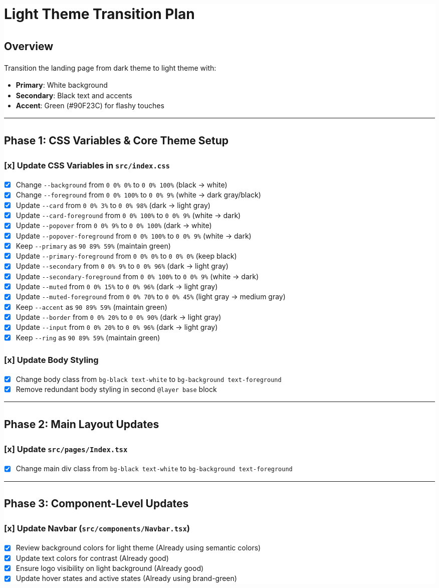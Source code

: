 # Light Theme Transition Plan

## Overview
Transition the landing page from dark theme to light theme with:
- **Primary**: White background
- **Secondary**: Black text and accents  
- **Accent**: Green (#90F23C) for flashy touches

---

## Phase 1: CSS Variables & Core Theme Setup

### [x] Update CSS Variables in `src/index.css`
- [x] Change `--background` from `0 0% 0%` to `0 0% 100%` (black → white)
- [x] Change `--foreground` from `0 0% 100%` to `0 0% 9%` (white → dark gray/black)
- [x] Update `--card` from `0 0% 3%` to `0 0% 98%` (dark → light gray)
- [x] Update `--card-foreground` from `0 0% 100%` to `0 0% 9%` (white → dark)
- [x] Update `--popover` from `0 0% 9%` to `0 0% 100%` (dark → white)
- [x] Update `--popover-foreground` from `0 0% 100%` to `0 0% 9%` (white → dark)
- [x] Keep `--primary` as `90 89% 59%` (maintain green)
- [x] Update `--primary-foreground` from `0 0% 0%` to `0 0% 0%` (keep black)
- [x] Update `--secondary` from `0 0% 9%` to `0 0% 96%` (dark → light gray)
- [x] Update `--secondary-foreground` from `0 0% 100%` to `0 0% 9%` (white → dark)
- [x] Update `--muted` from `0 0% 15%` to `0 0% 96%` (dark → light gray)
- [x] Update `--muted-foreground` from `0 0% 70%` to `0 0% 45%` (light gray → medium gray)
- [x] Keep `--accent` as `90 89% 59%` (maintain green)
- [x] Update `--border` from `0 0% 20%` to `0 0% 90%` (dark → light gray)
- [x] Update `--input` from `0 0% 20%` to `0 0% 96%` (dark → light gray)
- [x] Keep `--ring` as `90 89% 59%` (maintain green)

### [x] Update Body Styling
- [x] Change body class from `bg-black text-white` to `bg-background text-foreground`
- [x] Remove redundant body styling in second `@layer base` block

---

## Phase 2: Main Layout Updates

### [x] Update `src/pages/Index.tsx`
- [x] Change main div class from `bg-black text-white` to `bg-background text-foreground`

---

## Phase 3: Component-Level Updates

### [x] Update Navbar (`src/components/Navbar.tsx`)
- [x] Review background colors for light theme (Already using semantic colors)
- [x] Update text colors for contrast (Already good)
- [x] Ensure logo visibility on light background (Already good)
- [x] Update hover states and active states (Already using brand-green)
